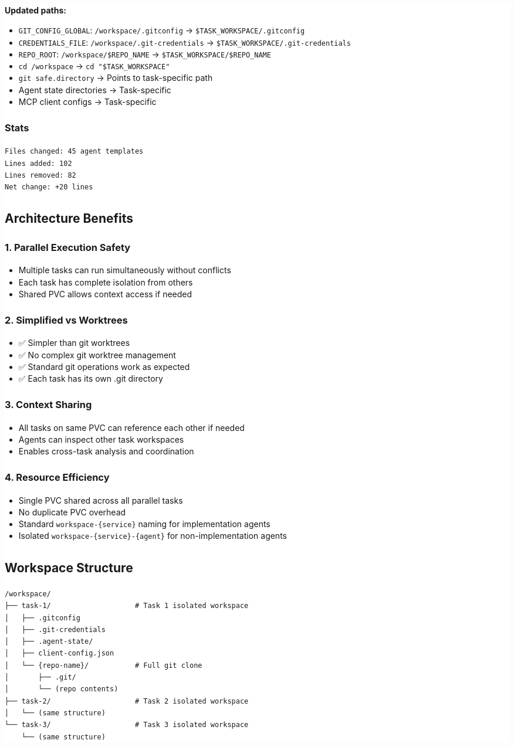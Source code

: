 **Updated paths:**
- `GIT_CONFIG_GLOBAL`: `/workspace/.gitconfig` → `$TASK_WORKSPACE/.gitconfig`
- `CREDENTIALS_FILE`: `/workspace/.git-credentials` → `$TASK_WORKSPACE/.git-credentials`
- `REPO_ROOT`: `/workspace/$REPO_NAME` → `$TASK_WORKSPACE/$REPO_NAME`
- `cd /workspace` → `cd "$TASK_WORKSPACE"`
- `git safe.directory` → Points to task-specific path
- Agent state directories → Task-specific
- MCP client configs → Task-specific

### Stats

```
Files changed: 45 agent templates
Lines added: 102
Lines removed: 82
Net change: +20 lines
```

## Architecture Benefits

### 1. **Parallel Execution Safety**
- Multiple tasks can run simultaneously without conflicts
- Each task has complete isolation from others
- Shared PVC allows context access if needed

### 2. **Simplified vs Worktrees**
- ✅ Simpler than git worktrees
- ✅ No complex git worktree management
- ✅ Standard git operations work as expected
- ✅ Each task has its own .git directory

### 3. **Context Sharing**
- All tasks on same PVC can reference each other if needed
- Agents can inspect other task workspaces
- Enables cross-task analysis and coordination

### 4. **Resource Efficiency**
- Single PVC shared across all parallel tasks
- No duplicate PVC overhead
- Standard `workspace-{service}` naming for implementation agents
- Isolated `workspace-{service}-{agent}` for non-implementation agents

## Workspace Structure

```
/workspace/
├── task-1/                    # Task 1 isolated workspace
│   ├── .gitconfig
│   ├── .git-credentials
│   ├── .agent-state/
│   ├── client-config.json
│   └── {repo-name}/           # Full git clone
│       ├── .git/
│       └── (repo contents)
├── task-2/                    # Task 2 isolated workspace  
│   └── (same structure)
└── task-3/                    # Task 3 isolated workspace
    └── (same structure)
```

